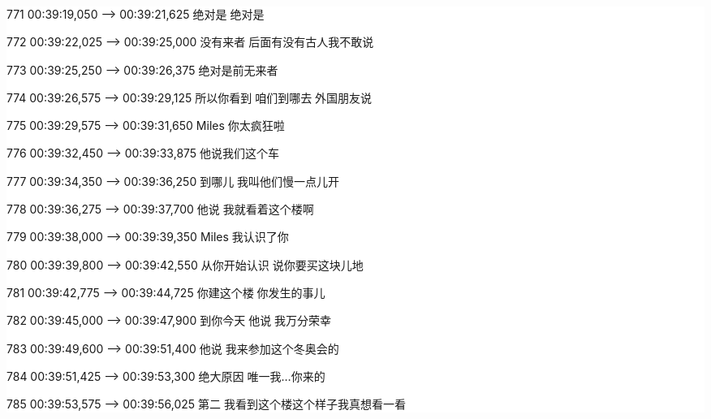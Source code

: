 771
00:39:19,050 –&gt; 00:39:21,625
绝对是 绝对是
 
772
00:39:22,025 –&gt; 00:39:25,000
没有来者 后面有没有古人我不敢说
 
773
00:39:25,250 –&gt; 00:39:26,375
绝对是前无来者
 
774
00:39:26,575 –&gt; 00:39:29,125
所以你看到 咱们到哪去 外国朋友说
 
775
00:39:29,575 –&gt; 00:39:31,650
Miles 你太疯狂啦
 
776
00:39:32,450 –&gt; 00:39:33,875
他说我们这个车
 
777
00:39:34,350 –&gt; 00:39:36,250
到哪儿 我叫他们慢一点儿开
 
778
00:39:36,275 –&gt; 00:39:37,700
他说 我就看着这个楼啊
 
779
00:39:38,000 –&gt; 00:39:39,350
Miles 我认识了你
 
780
00:39:39,800 –&gt; 00:39:42,550
从你开始认识 说你要买这块儿地
 
781
00:39:42,775 –&gt; 00:39:44,725
你建这个楼 你发生的事儿
 
782
00:39:45,000 –&gt; 00:39:47,900
到你今天 他说 我万分荣幸
 
783
00:39:49,600 –&gt; 00:39:51,400
他说 我来参加这个冬奥会的
 
784
00:39:51,425 –&gt; 00:39:53,300
绝大原因 唯一我…你来的
 
785
00:39:53,575 –&gt; 00:39:56,025
第二 我看到这个楼这个样子我真想看一看
 